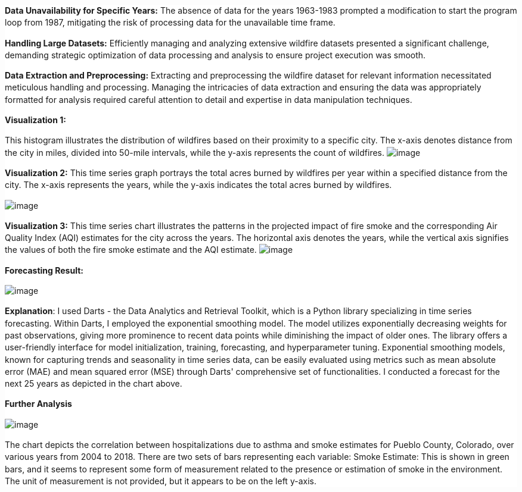 **Data Unavailability for Specific Years:** The absence of data for the years 1963-1983 prompted a modification to start the program loop from 1987, mitigating the risk of processing data for the unavailable time frame.

**Handling Large Datasets:** Efficiently managing and analyzing extensive wildfire datasets presented a significant challenge, demanding strategic optimization of data processing and analysis to ensure project execution was smooth.

**Data Extraction and Preprocessing:** Extracting and preprocessing the wildfire dataset for relevant information necessitated meticulous handling and processing. Managing the intricacies of data extraction and ensuring the data was appropriately formatted for analysis required careful attention to detail and expertise in data manipulation techniques.

**Visualization 1:**

This histogram illustrates the distribution of wildfires based on their proximity to a specific city. The x-axis denotes distance from the city in miles, divided into 50-mile intervals, while the y-axis represents the count of wildfires.
<img width="662" alt="image" src="https://github.com/ananya-bajaj-DS/DATA512_Project/assets/121599846/f429e387-7d47-427b-ac4a-28438c027712">

**Visualization 2:** This time series graph portrays the total acres burned by wildfires per year within a specified distance from the city. The x-axis represents the years, while the y-axis indicates the total acres burned by wildfires.

<img width="662" alt="image" src="https://github.com/ananya-bajaj-DS/DATA512_Project/assets/121599846/8ec5dc6c-9d20-4ea8-968a-fa814f38f1a5">

**Visualization 3:** This time series chart illustrates the patterns in the projected impact of fire smoke and the corresponding Air Quality Index (AQI) estimates for the city across the years. The horizontal axis denotes the years, while the vertical axis signifies the values of both the fire smoke estimate and the AQI estimate.
<img width="971" alt="image" src="https://github.com/ananya-bajaj-DS/DATA512_Project/assets/121599846/5abcb8c9-a740-453d-8c75-9f42769137fe">

**Forecasting Result:** 

<img width="537" alt="image" src="https://github.com/ananya-bajaj-DS/DATA512_Project/assets/121599846/31a16f5e-c34d-4671-9a71-19eed4a6ee6a">

**Explanation**: I used Darts - the Data Analytics and Retrieval Toolkit, which is a Python library specializing in time series forecasting. Within Darts, I employed the exponential smoothing model. The model utilizes exponentially decreasing weights for past observations, giving more prominence to recent data points while diminishing the impact of older ones. The library offers a user-friendly interface for model initialization, training, forecasting, and hyperparameter tuning. Exponential smoothing models, known for capturing trends and seasonality in time series data, can be easily evaluated using metrics such as mean absolute error (MAE) and mean squared error (MSE) through Darts' comprehensive set of functionalities. I conducted a forecast for the next 25 years as depicted in the chart above. 

**Further Analysis**

<img width="538" alt="image" src="https://github.com/ananya-bajaj-DS/DATA-512-Project-Repository/assets/121599846/fa3a2a51-6edf-4a7a-9866-10cc68965bb4">

The chart depicts the correlation between hospitalizations due to asthma and smoke estimates for Pueblo County, Colorado, over various years from 2004 to 2018. There are two sets of bars representing each variable:
Smoke Estimate: This is shown in green bars, and it seems to represent some form of measurement related to the presence or estimation of smoke in the environment. The unit of measurement is not provided, but it appears to be on the left y-axis.
